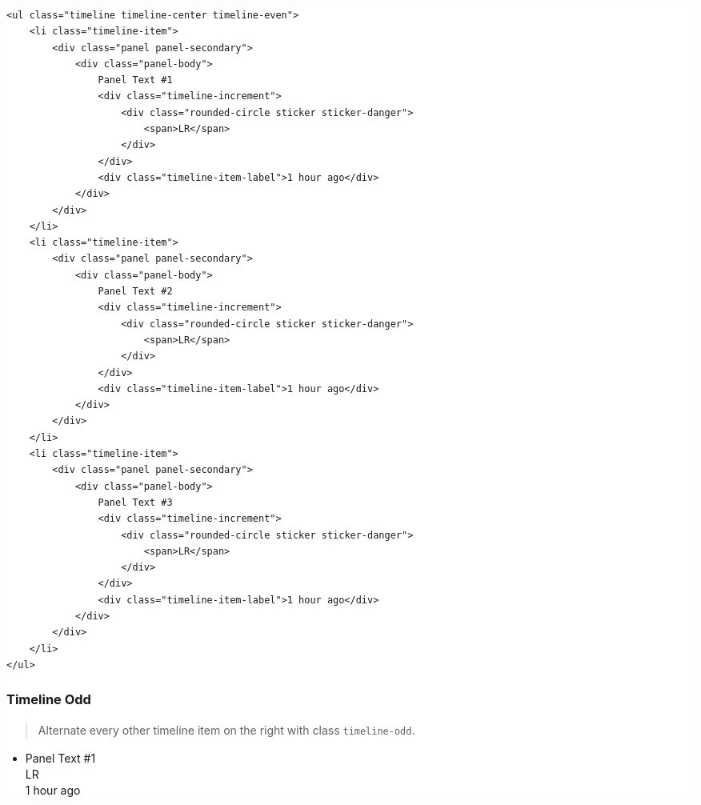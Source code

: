 ```text/html
<ul class="timeline timeline-center timeline-even">
	<li class="timeline-item">
		<div class="panel panel-secondary">
			<div class="panel-body">
				Panel Text #1
				<div class="timeline-increment">
					<div class="rounded-circle sticker sticker-danger">
						<span>LR</span>
					</div>
				</div>
				<div class="timeline-item-label">1 hour ago</div>
			</div>
		</div>
	</li>
	<li class="timeline-item">
		<div class="panel panel-secondary">
			<div class="panel-body">
				Panel Text #2
				<div class="timeline-increment">
					<div class="rounded-circle sticker sticker-danger">
						<span>LR</span>
					</div>
				</div>
				<div class="timeline-item-label">1 hour ago</div>
			</div>
		</div>
	</li>
	<li class="timeline-item">
		<div class="panel panel-secondary">
			<div class="panel-body">
				Panel Text #3
				<div class="timeline-increment">
					<div class="rounded-circle sticker sticker-danger">
						<span>LR</span>
					</div>
				</div>
				<div class="timeline-item-label">1 hour ago</div>
			</div>
		</div>
	</li>
</ul>
```

</article>

<article id="timeline-odd">

### Timeline Odd

> Alternate every other timeline item on the right with class `timeline-odd`.

<ul class="timeline timeline-center timeline-odd">
	<li class="timeline-item">
		<div class="panel panel-secondary">
			<div class="panel-body">
				Panel Text #1
				<div class="timeline-increment">
					<div class="rounded-circle sticker sticker-danger">
						<span>LR</span>
					</div>
				</div>
				<div class="timeline-item-label">1 hour ago</div>
			</div>
		</div>